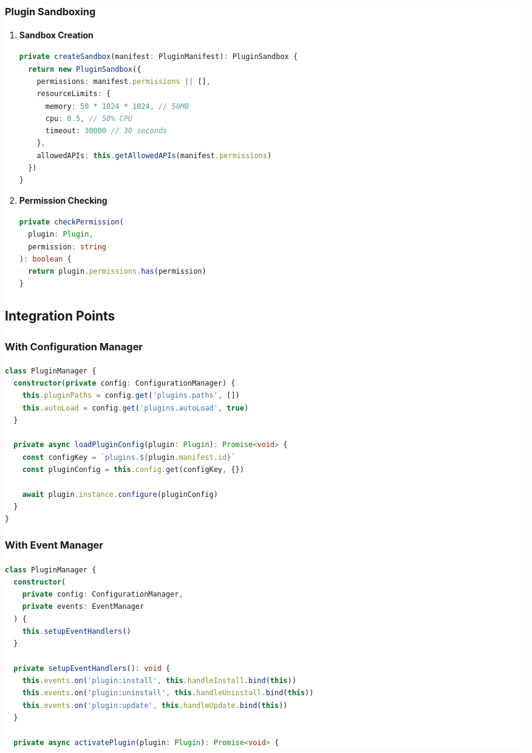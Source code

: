 ### Plugin Sandboxing

1. **Sandbox Creation**
   ```typescript
   private createSandbox(manifest: PluginManifest): PluginSandbox {
     return new PluginSandbox({
       permissions: manifest.permissions || [],
       resourceLimits: {
         memory: 50 * 1024 * 1024, // 50MB
         cpu: 0.5, // 50% CPU
         timeout: 30000 // 30 seconds
       },
       allowedAPIs: this.getAllowedAPIs(manifest.permissions)
     })
   }
   ```

2. **Permission Checking**
   ```typescript
   private checkPermission(
     plugin: Plugin,
     permission: string
   ): boolean {
     return plugin.permissions.has(permission)
   }
   ```

## Integration Points

### With Configuration Manager

```typescript
class PluginManager {
  constructor(private config: ConfigurationManager) {
    this.pluginPaths = config.get('plugins.paths', [])
    this.autoLoad = config.get('plugins.autoLoad', true)
  }
  
  private async loadPluginConfig(plugin: Plugin): Promise<void> {
    const configKey = `plugins.${plugin.manifest.id}`
    const pluginConfig = this.config.get(configKey, {})
    
    await plugin.instance.configure(pluginConfig)
  }
}
```

### With Event Manager

```typescript
class PluginManager {
  constructor(
    private config: ConfigurationManager,
    private events: EventManager
  ) {
    this.setupEventHandlers()
  }
  
  private setupEventHandlers(): void {
    this.events.on('plugin:install', this.handleInstall.bind(this))
    this.events.on('plugin:uninstall', this.handleUninstall.bind(this))
    this.events.on('plugin:update', this.handleUpdate.bind(this))
  }
  
  private async activatePlugin(plugin: Plugin): Promise<void> {
```